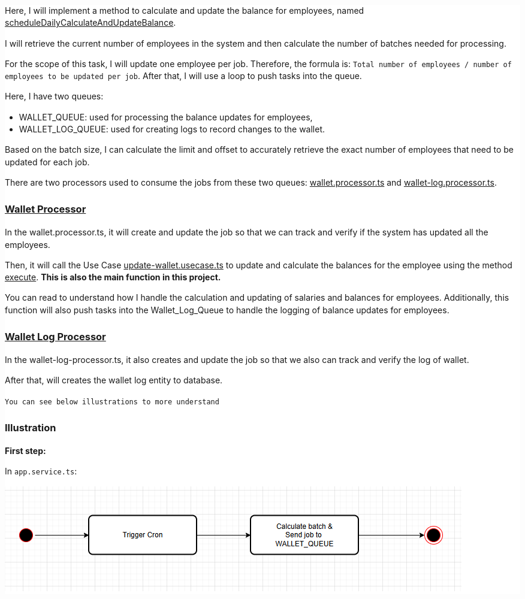 Here, I will implement a method to calculate and update the balance for employees, named [scheduleDailyCalculateAndUpdateBalance](../src/app.service.ts#L41).

I will retrieve the current number of employees in the system and then calculate the number of batches needed for processing.

For the scope of this task, I will update one employee per job. Therefore, the formula is: `Total number of employees / number of employees to be updated per job`. After that, I will use a loop to push tasks into the queue.

Here, I have two queues:

- WALLET_QUEUE: used for processing the balance updates for employees,
- WALLET_LOG_QUEUE: used for creating logs to record changes to the wallet.

Based on the batch size, I can calculate the limit and offset to accurately retrieve the exact number of employees that need to be updated for each job.

There are two processors used to consume the jobs from these two queues: [wallet.processor.ts](../src/features/wallet/processors/wallet.processor.ts) and [wallet-log.processor.ts](../src/features/wallet/processors/wallet-log.processor.ts).

### [Wallet Processor](../src/features/wallet/processors/wallet.processor.ts)

In the wallet.processor.ts, it will create and update the job so that we can track and verify if the system has updated all the employees.

Then, it will call the Use Case [update-wallet.usecase.ts](../src/features/wallet/application/commands/update-wallet.usecase.ts) to update and calculate the balances for the employee using the method [execute](../src/features/wallet/application/commands/update-wallet.usecase.ts#L28). **This is also the main function in this project.**

You can read to understand how I handle the calculation and updating of salaries and balances for employees. Additionally, this function will also push tasks into the Wallet_Log_Queue to handle the logging of balance updates for employees.

### [Wallet Log Processor](../src/features/wallet/processors/wallet-log.processor.ts)

In the wallet-log-processor.ts, it also creates and update the job so that we also can track and verify the log of wallet.

After that, will creates the wallet log entity to database.

```
You can see below illustrations to more understand
```

### Illustration

**First step:**

In `app.service.ts`:

![alt text](./assets/activity-flow-1.png)
